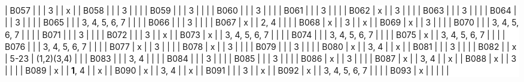 | B057    |                    |       | 3                                               |              | x         |
| B058    |                    |       | 3                                               |              |           |
| B059    |                    |       | 3                                               |              |           |
| B060    |                    |       | 3                                               |              |           |
| B061    |                    |       | 3                                               |              |           |
| B062    | x                  |       | 3                                               |              |           |
| B063    |                    |       | 3                                               |              |           |
| B064    |                    |       | 3                                               |              |           |
| B065    |                    |       | 3, 4, 5, 6, 7                                   |              |           |
| B066    |                    |       | 3                                               |              |           |
| B067    | x                  |       | 2, 4                                            |              |           |
| B068    | x                  |       | 3                                               |              | x         |
| B069    | x                  |       | 3                                               |              |           |
| B070    |                    |       | 3, 4, 5, 6, 7                                   |              |           |
| B071    |                    |       | 3                                               |              |           |
| B072    |                    |       | 3                                               |              | x         |
| B073    | x                  |       | 3, 4, 5, 6, 7                                   |              |           |
| B074    |                    |       | 3, 4, 5, 6, 7                                   |              |           |
| B075    | x                  |       | 3, 4, 5, 6, 7                                   |              |           |
| B076    |                    |       | 3, 4, 5, 6, 7                                   |              |           |
| B077    | x                  |       | 3                                               |              |           |
| B078    | x                  |       | 3                                               |              |           |
| B079    |                    |       | 3                                               |              |           |
| B080    | x                  |       | 3, 4                                            |              | x         |
| B081    |                    |       | 3                                               |              |           |
| B082    |                    | x     | 5-23                                            | (1,2)(3,4)   |           |
| B083    |                    |       | 3, 4                                            |              |           |
| B084    |                    |       | 3                                               |              |           |
| B085    |                    |       | 3                                               |              |           |
| B086    | x                  |       | 3                                               |              |           |
| B087    | x                  |       | 3, 4                                            |              | x         |
| B088    | x                  |       | 3                                               |              |           |
| B089    | x                  |       | **1**, 4                                        |              | x         |
| B090    | x                  |       | 3, 4                                            |              | x         |
| B091    |                    |       | 3                                               |              | x         |
| B092    | x                  |       | 3, 4, 5, 6, 7                                   |              |           |
| B093    | x                  |       |                                                 |              |           |